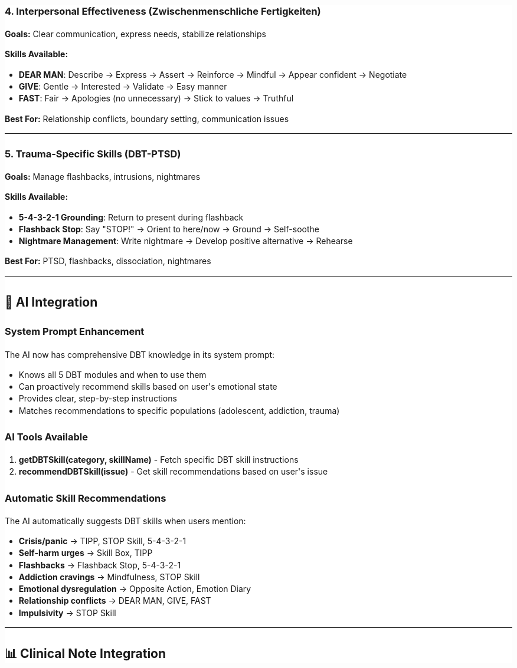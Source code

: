 
### 4. Interpersonal Effectiveness (Zwischenmenschliche Fertigkeiten)
**Goals:** Clear communication, express needs, stabilize relationships

**Skills Available:**
- **DEAR MAN**: Describe → Express → Assert → Reinforce → Mindful → Appear confident → Negotiate
- **GIVE**: Gentle → Interested → Validate → Easy manner
- **FAST**: Fair → Apologies (no unnecessary) → Stick to values → Truthful

**Best For:** Relationship conflicts, boundary setting, communication issues

---

### 5. Trauma-Specific Skills (DBT-PTSD)
**Goals:** Manage flashbacks, intrusions, nightmares

**Skills Available:**
- **5-4-3-2-1 Grounding**: Return to present during flashback
- **Flashback Stop**: Say "STOP!" → Orient to here/now → Ground → Self-soothe
- **Nightmare Management**: Write nightmare → Develop positive alternative → Rehearse

**Best For:** PTSD, flashbacks, dissociation, nightmares

---

## 🤖 AI Integration

### System Prompt Enhancement
The AI now has comprehensive DBT knowledge in its system prompt:
- Knows all 5 DBT modules and when to use them
- Can proactively recommend skills based on user's emotional state
- Provides clear, step-by-step instructions
- Matches recommendations to specific populations (adolescent, addiction, trauma)

### AI Tools Available
1. **getDBTSkill(category, skillName)** - Fetch specific DBT skill instructions
2. **recommendDBTSkill(issue)** - Get skill recommendations based on user's issue

### Automatic Skill Recommendations
The AI automatically suggests DBT skills when users mention:
- **Crisis/panic** → TIPP, STOP Skill, 5-4-3-2-1
- **Self-harm urges** → Skill Box, TIPP
- **Flashbacks** → Flashback Stop, 5-4-3-2-1
- **Addiction cravings** → Mindfulness, STOP Skill
- **Emotional dysregulation** → Opposite Action, Emotion Diary
- **Relationship conflicts** → DEAR MAN, GIVE, FAST
- **Impulsivity** → STOP Skill

---

## 📊 Clinical Note Integration
